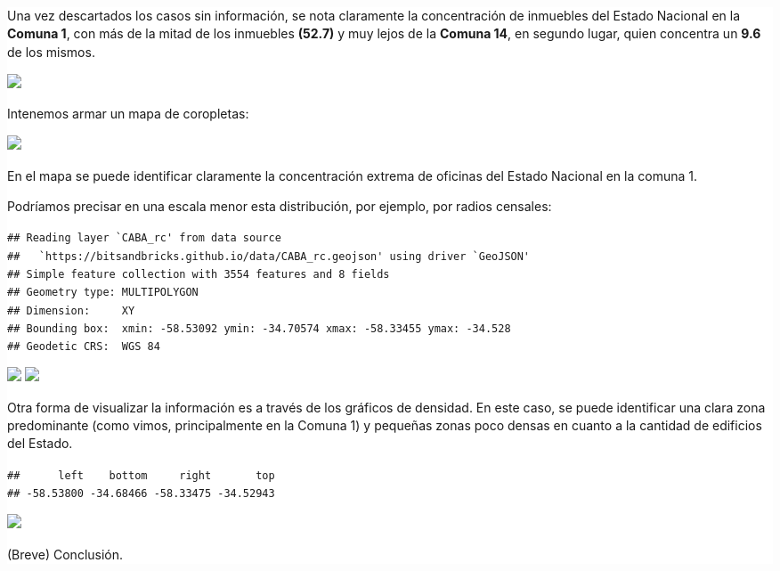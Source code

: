   
</table>
</div>

Una vez descartados los casos sin información, se nota claramente la concentración de inmuebles del Estado Nacional en la **Comuna 1**, con más de la mitad de los inmuebles **(52.7)** y muy lejos de la **Comuna 14**, en segundo lugar, quien concentra un **9.6** de los mismos.

<img src="{{< blogdown/postref >}}index_files/figure-html/unnamed-chunk-11-1.png" width="672" />

Intenemos armar un mapa de coropletas:

<img src="{{< blogdown/postref >}}index_files/figure-html/unnamed-chunk-12-1.png" width="672" />

En el mapa se puede identificar claramente la concentración extrema de oficinas del Estado Nacional en la comuna 1.

Podríamos precisar en una escala menor esta distribución, por ejemplo, por radios censales:

    ## Reading layer `CABA_rc' from data source 
    ##   `https://bitsandbricks.github.io/data/CABA_rc.geojson' using driver `GeoJSON'
    ## Simple feature collection with 3554 features and 8 fields
    ## Geometry type: MULTIPOLYGON
    ## Dimension:     XY
    ## Bounding box:  xmin: -58.53092 ymin: -34.70574 xmax: -58.33455 ymax: -34.528
    ## Geodetic CRS:  WGS 84

<img src="{{< blogdown/postref >}}index_files/figure-html/unnamed-chunk-13-1.png" width="672" />

<img src="{{< blogdown/postref >}}index_files/figure-html/unnamed-chunk-14-1.png" width="672" />

Otra forma de visualizar la información es a través de los gráficos de densidad. En este caso, se puede identificar una clara zona predominante (como vimos, principalmente en la Comuna 1) y pequeñas zonas poco densas en cuanto a la cantidad de edificios del Estado.

    ##      left    bottom     right       top 
    ## -58.53800 -34.68466 -58.33475 -34.52943

<img src="{{< blogdown/postref >}}index_files/figure-html/unnamed-chunk-15-1.png" width="672" />

(Breve) Conclusión.
